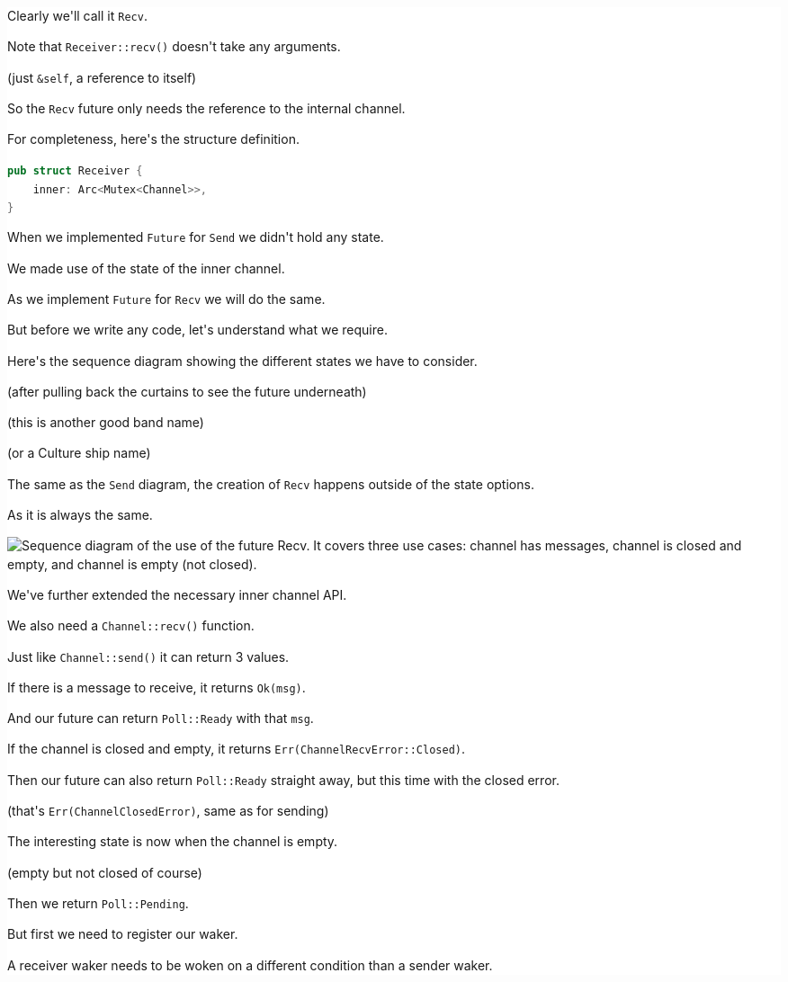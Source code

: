 Clearly we'll call it `Recv`.

Note that `Receiver::recv()` doesn't take any arguments.

(just `&self`, a reference to itself)

So the `Recv` future only needs the reference to the internal channel.

For completeness, here's the structure definition.

```rust
pub struct Receiver {
    inner: Arc<Mutex<Channel>>,
}
```

When we implemented `Future` for `Send` we didn't hold any state.

We made use of the state of the inner channel.

As we implement `Future` for `Recv` we will do the same.

But before we write any code, let's understand what we require.

Here's the sequence diagram showing the different states we have to consider.

(after pulling back the curtains to see the future underneath)

(this is another good band name)

(or a Culture ship name)

The same as the `Send` diagram, the creation of `Recv` happens outside of the state options.

As it is always the same.

![Sequence diagram of the use of the future Recv. It covers three use cases: channel has messages, channel is closed and empty, and channel is empty (not closed).](/img/understanding-async-await-4/mpmc_recv_future-sequence_diagram.svg)

We've further extended the necessary inner channel API.

We also need a `Channel::recv()` function.

Just like `Channel::send()` it can return 3 values.

If there is a message to receive, it returns `Ok(msg)`.

And our future can return `Poll::Ready` with that `msg`.

If the channel is closed and empty, it returns `Err(ChannelRecvError::Closed)`.

Then our future can also return `Poll::Ready` straight away, but this time with the closed error.

(that's `Err(ChannelClosedError)`, same as for sending)

The interesting state is now when the channel is empty.

(empty but not closed of course)

Then we return `Poll::Pending`.

But first we need to register our waker.

A receiver waker needs to be woken on a different condition than a sender waker.
